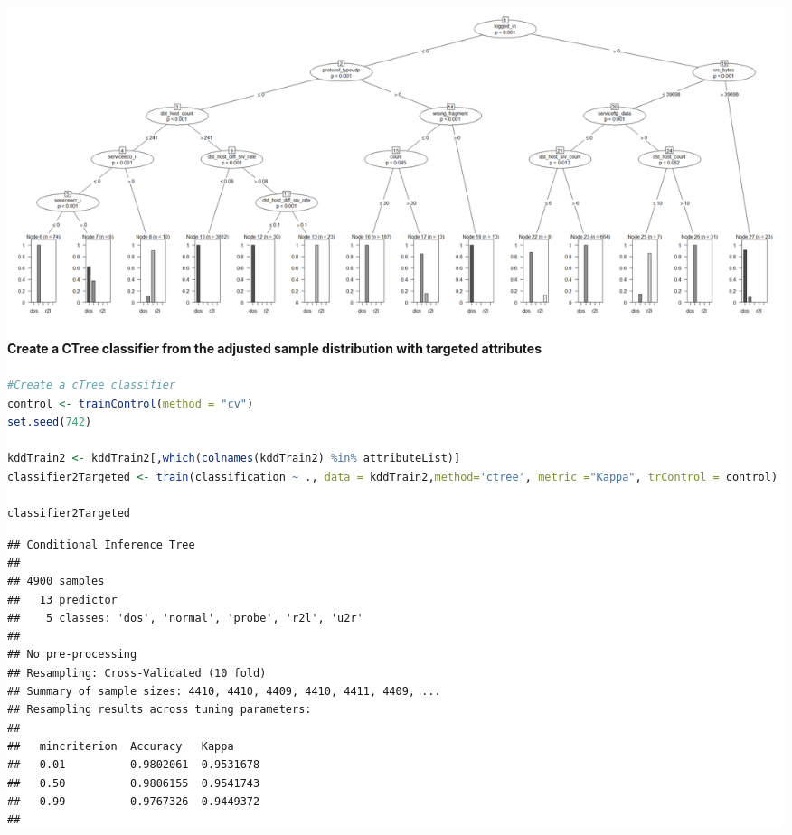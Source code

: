 ![Conditional Inference Tree from Random Distribution Training Sample with Selected Attributes](https://github.com/danstd/kdd-1999-decision-tree-analysis/blob/main/classifier1TreeTargeted.png)

#### Create a CTree classifier from the adjusted sample distribution with targeted attributes

``` r
#Create a cTree classifier
control <- trainControl(method = "cv")
set.seed(742)

kddTrain2 <- kddTrain2[,which(colnames(kddTrain2) %in% attributeList)]
classifier2Targeted <- train(classification ~ ., data = kddTrain2,method='ctree', metric ="Kappa", trControl = control)

classifier2Targeted
```

    ## Conditional Inference Tree 
    ## 
    ## 4900 samples
    ##   13 predictor
    ##    5 classes: 'dos', 'normal', 'probe', 'r2l', 'u2r' 
    ## 
    ## No pre-processing
    ## Resampling: Cross-Validated (10 fold) 
    ## Summary of sample sizes: 4410, 4410, 4409, 4410, 4411, 4409, ... 
    ## Resampling results across tuning parameters:
    ## 
    ##   mincriterion  Accuracy   Kappa    
    ##   0.01          0.9802061  0.9531678
    ##   0.50          0.9806155  0.9541743
    ##   0.99          0.9767326  0.9449372
    ## 